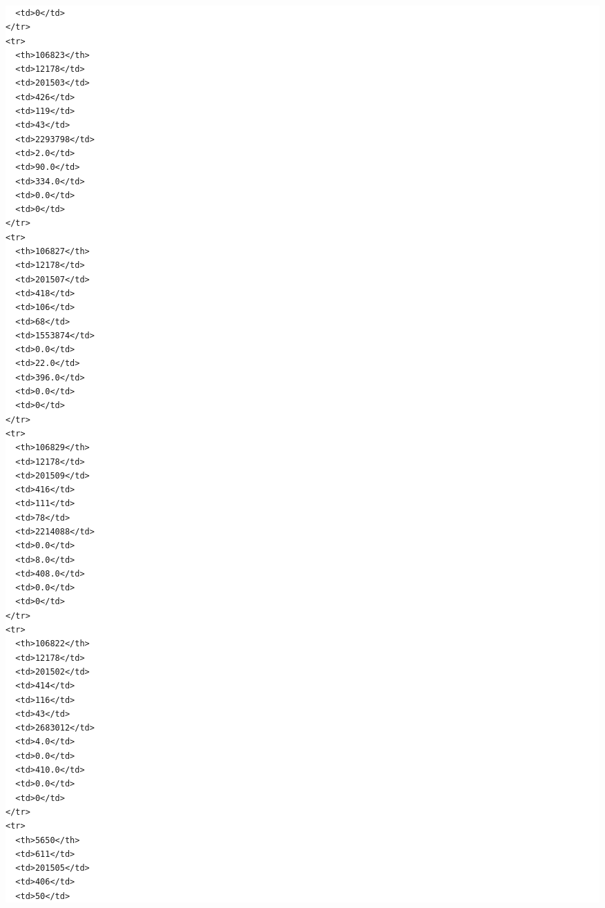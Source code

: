       <td>0</td>
    </tr>
    <tr>
      <th>106823</th>
      <td>12178</td>
      <td>201503</td>
      <td>426</td>
      <td>119</td>
      <td>43</td>
      <td>2293798</td>
      <td>2.0</td>
      <td>90.0</td>
      <td>334.0</td>
      <td>0.0</td>
      <td>0</td>
    </tr>
    <tr>
      <th>106827</th>
      <td>12178</td>
      <td>201507</td>
      <td>418</td>
      <td>106</td>
      <td>68</td>
      <td>1553874</td>
      <td>0.0</td>
      <td>22.0</td>
      <td>396.0</td>
      <td>0.0</td>
      <td>0</td>
    </tr>
    <tr>
      <th>106829</th>
      <td>12178</td>
      <td>201509</td>
      <td>416</td>
      <td>111</td>
      <td>78</td>
      <td>2214088</td>
      <td>0.0</td>
      <td>8.0</td>
      <td>408.0</td>
      <td>0.0</td>
      <td>0</td>
    </tr>
    <tr>
      <th>106822</th>
      <td>12178</td>
      <td>201502</td>
      <td>414</td>
      <td>116</td>
      <td>43</td>
      <td>2683012</td>
      <td>4.0</td>
      <td>0.0</td>
      <td>410.0</td>
      <td>0.0</td>
      <td>0</td>
    </tr>
    <tr>
      <th>5650</th>
      <td>611</td>
      <td>201505</td>
      <td>406</td>
      <td>50</td>